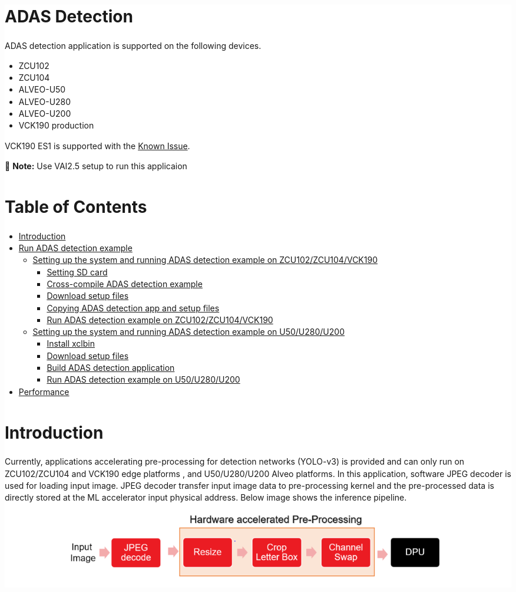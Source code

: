 # ADAS Detection
ADAS detection application is supported on the following devices.
- ZCU102
- ZCU104
- ALVEO-U50
- ALVEO-U280
- ALVEO-U200
- VCK190 production

VCK190 ES1 is supported with the [Known Issue](#Known-Issue).

:pushpin: **Note:** Use VAI2.5 setup to run this applicaion


# Table of Contents
- [Introduction](#introduction)
- [Run ADAS detection example](#run-adas-detection-example)
  - [Setting up the system and running ADAS detection example on ZCU102/ZCU104/VCK190](#setting-up-the-system-and-running-adas-detection-example-on-zcu102zcu104vck190)
    - [Setting SD card](#1-setting-sd-card)
    - [Cross-compile ADAS detection example](#2-cross-compile-adas-detection-example)
    - [Download setup files](#3-download-setup-files)
    - [Copying ADAS detection app and setup files](#4-copying-adas-detection-app-and-setup-files)
    - [Run ADAS detection example on ZCU102/ZCU104/VCK190](#5-run-adas-detection-example-on-zcu102zcu104vck190)
  - [Setting up the system and running ADAS detection example on U50/U280/U200](#setting-up-the-system-and-running-adas-detection-example-on-u50u280u200)
    - [Install xclbin](#1-install-xclbin)
    - [Download setup files](#2-download-setup-files)
    - [Build ADAS detection application](#3-build-adas-detection-application)
    - [Run ADAS detection example on U50/U280/U200](#4-run-adas-detection-example-on-u50u280u200)
- [Performance](#performance)    

# Introduction
Currently, applications accelerating pre-processing for detection networks (YOLO-v3) is provided and can only run on ZCU102/ZCU104 and VCK190 edge platforms , and U50/U280/U200 Alveo platforms. In this application, software JPEG decoder is used for loading input image. JPEG decoder transfer input image data to pre-processing kernel and the pre-processed data is directly stored at the ML accelerator input physical address. Below image shows the inference pipeline.

<div align="center">
  <img width="75%" height="75%" src="./block_dia_adasdetection.PNG">
</div>
